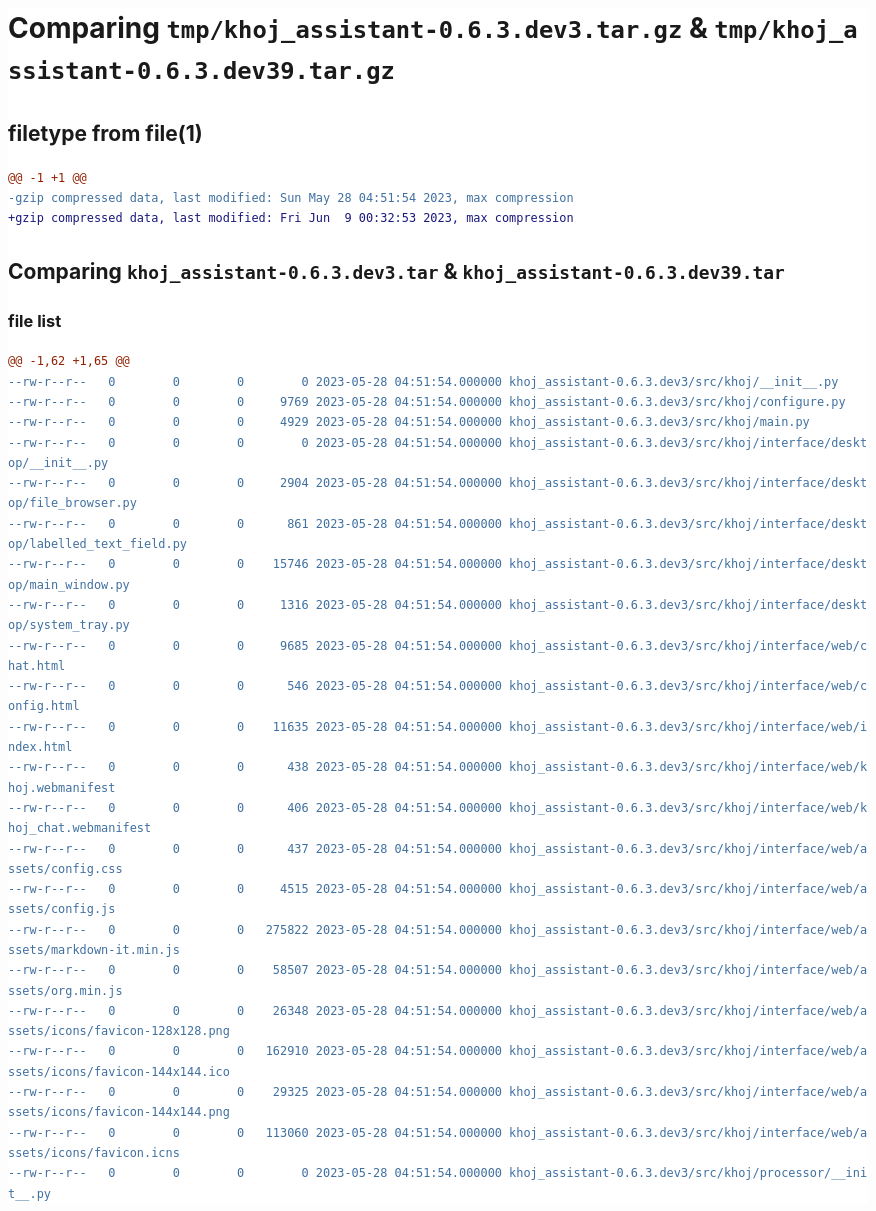# Comparing `tmp/khoj_assistant-0.6.3.dev3.tar.gz` & `tmp/khoj_assistant-0.6.3.dev39.tar.gz`

## filetype from file(1)

```diff
@@ -1 +1 @@
-gzip compressed data, last modified: Sun May 28 04:51:54 2023, max compression
+gzip compressed data, last modified: Fri Jun  9 00:32:53 2023, max compression
```

## Comparing `khoj_assistant-0.6.3.dev3.tar` & `khoj_assistant-0.6.3.dev39.tar`

### file list

```diff
@@ -1,62 +1,65 @@
--rw-r--r--   0        0        0        0 2023-05-28 04:51:54.000000 khoj_assistant-0.6.3.dev3/src/khoj/__init__.py
--rw-r--r--   0        0        0     9769 2023-05-28 04:51:54.000000 khoj_assistant-0.6.3.dev3/src/khoj/configure.py
--rw-r--r--   0        0        0     4929 2023-05-28 04:51:54.000000 khoj_assistant-0.6.3.dev3/src/khoj/main.py
--rw-r--r--   0        0        0        0 2023-05-28 04:51:54.000000 khoj_assistant-0.6.3.dev3/src/khoj/interface/desktop/__init__.py
--rw-r--r--   0        0        0     2904 2023-05-28 04:51:54.000000 khoj_assistant-0.6.3.dev3/src/khoj/interface/desktop/file_browser.py
--rw-r--r--   0        0        0      861 2023-05-28 04:51:54.000000 khoj_assistant-0.6.3.dev3/src/khoj/interface/desktop/labelled_text_field.py
--rw-r--r--   0        0        0    15746 2023-05-28 04:51:54.000000 khoj_assistant-0.6.3.dev3/src/khoj/interface/desktop/main_window.py
--rw-r--r--   0        0        0     1316 2023-05-28 04:51:54.000000 khoj_assistant-0.6.3.dev3/src/khoj/interface/desktop/system_tray.py
--rw-r--r--   0        0        0     9685 2023-05-28 04:51:54.000000 khoj_assistant-0.6.3.dev3/src/khoj/interface/web/chat.html
--rw-r--r--   0        0        0      546 2023-05-28 04:51:54.000000 khoj_assistant-0.6.3.dev3/src/khoj/interface/web/config.html
--rw-r--r--   0        0        0    11635 2023-05-28 04:51:54.000000 khoj_assistant-0.6.3.dev3/src/khoj/interface/web/index.html
--rw-r--r--   0        0        0      438 2023-05-28 04:51:54.000000 khoj_assistant-0.6.3.dev3/src/khoj/interface/web/khoj.webmanifest
--rw-r--r--   0        0        0      406 2023-05-28 04:51:54.000000 khoj_assistant-0.6.3.dev3/src/khoj/interface/web/khoj_chat.webmanifest
--rw-r--r--   0        0        0      437 2023-05-28 04:51:54.000000 khoj_assistant-0.6.3.dev3/src/khoj/interface/web/assets/config.css
--rw-r--r--   0        0        0     4515 2023-05-28 04:51:54.000000 khoj_assistant-0.6.3.dev3/src/khoj/interface/web/assets/config.js
--rw-r--r--   0        0        0   275822 2023-05-28 04:51:54.000000 khoj_assistant-0.6.3.dev3/src/khoj/interface/web/assets/markdown-it.min.js
--rw-r--r--   0        0        0    58507 2023-05-28 04:51:54.000000 khoj_assistant-0.6.3.dev3/src/khoj/interface/web/assets/org.min.js
--rw-r--r--   0        0        0    26348 2023-05-28 04:51:54.000000 khoj_assistant-0.6.3.dev3/src/khoj/interface/web/assets/icons/favicon-128x128.png
--rw-r--r--   0        0        0   162910 2023-05-28 04:51:54.000000 khoj_assistant-0.6.3.dev3/src/khoj/interface/web/assets/icons/favicon-144x144.ico
--rw-r--r--   0        0        0    29325 2023-05-28 04:51:54.000000 khoj_assistant-0.6.3.dev3/src/khoj/interface/web/assets/icons/favicon-144x144.png
--rw-r--r--   0        0        0   113060 2023-05-28 04:51:54.000000 khoj_assistant-0.6.3.dev3/src/khoj/interface/web/assets/icons/favicon.icns
--rw-r--r--   0        0        0        0 2023-05-28 04:51:54.000000 khoj_assistant-0.6.3.dev3/src/khoj/processor/__init__.py
```